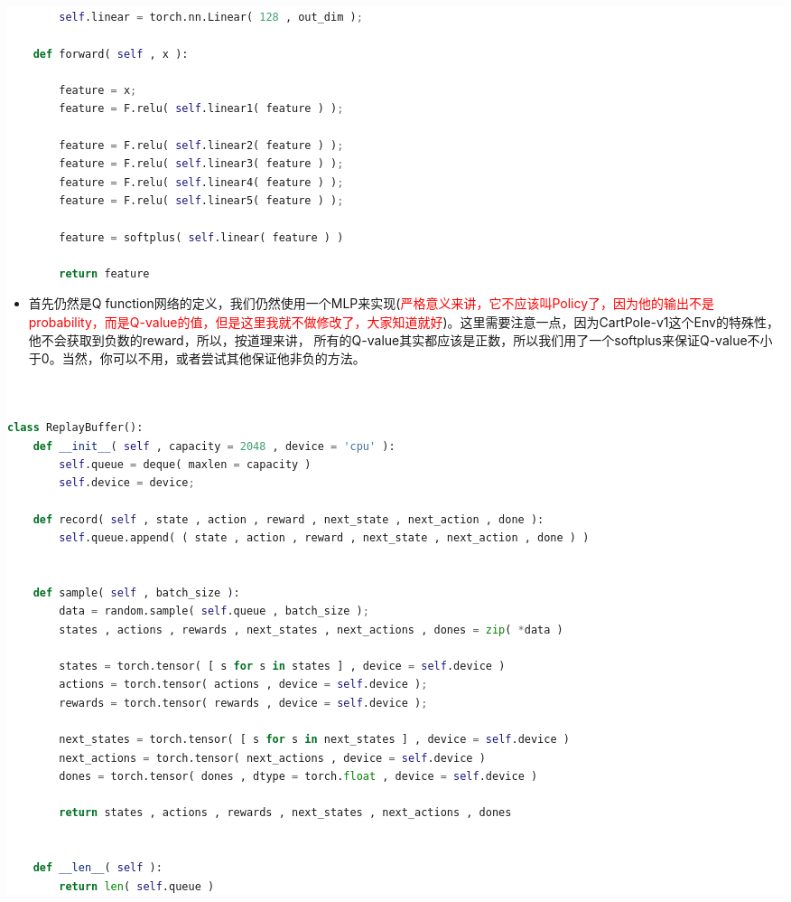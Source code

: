 ```python
        self.linear = torch.nn.Linear( 128 , out_dim );

    def forward( self , x ):
        
        feature = x;
        feature = F.relu( self.linear1( feature ) );
        
        feature = F.relu( self.linear2( feature ) );
        feature = F.relu( self.linear3( feature ) );
        feature = F.relu( self.linear4( feature ) );
        feature = F.relu( self.linear5( feature ) );

        feature = softplus( self.linear( feature ) )
        
        return feature

```

+ 首先仍然是Q function网络的定义，我们仍然使用一个MLP来实现(<font color=red>严格意义来讲，它不应该叫Policy了，因为他的输出不是probability，而是Q-value的值，但是这里我就不做修改了，大家知道就好</font>)。这里需要注意一点，因为CartPole-v1这个Env的特殊性，他不会获取到负数的reward，所以，按道理来讲， 所有的Q-value其实都应该是正数，所以我们用了一个softplus来保证Q-value不小于0。当然，你可以不用，或者尝试其他保证他非负的方法。

```python


class ReplayBuffer():
    def __init__( self , capacity = 2048 , device = 'cpu' ):
        self.queue = deque( maxlen = capacity )
        self.device = device;

    def record( self , state , action , reward , next_state , next_action , done ):
        self.queue.append( ( state , action , reward , next_state , next_action , done ) )
        

    def sample( self , batch_size ):
        data = random.sample( self.queue , batch_size );
        states , actions , rewards , next_states , next_actions , dones = zip( *data )

        states = torch.tensor( [ s for s in states ] , device = self.device )
        actions = torch.tensor( actions , device = self.device );
        rewards = torch.tensor( rewards , device = self.device );

        next_states = torch.tensor( [ s for s in next_states ] , device = self.device )
        next_actions = torch.tensor( next_actions , device = self.device )
        dones = torch.tensor( dones , dtype = torch.float , device = self.device )

        return states , actions , rewards , next_states , next_actions , dones


    def __len__( self ):
        return len( self.queue )

```
